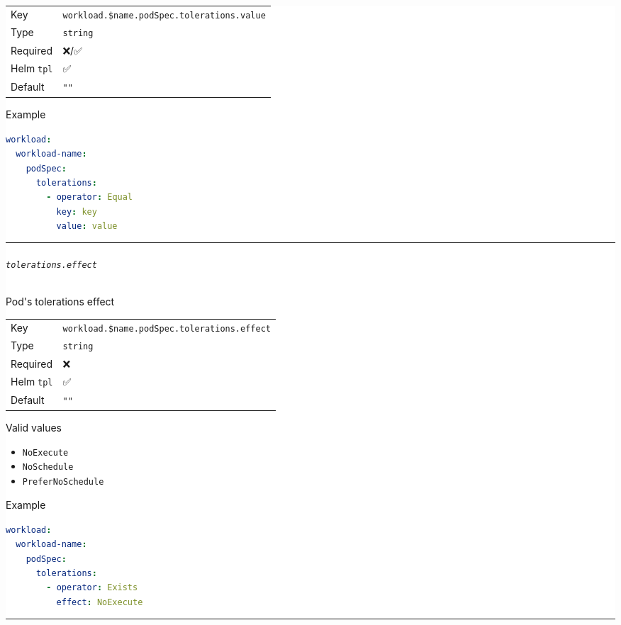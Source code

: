 |            |                                            |
| ---------- | ------------------------------------------ |
| Key        | `workload.$name.podSpec.tolerations.value` |
| Type       | `string`                                   |
| Required   | ❌/✅                                      |
| Helm `tpl` | ✅                                         |
| Default    | `""`                                       |

Example

```yaml
workload:
  workload-name:
    podSpec:
      tolerations:
        - operator: Equal
          key: key
          value: value
```

---

###### `tolerations.effect`

Pod's tolerations effect

|            |                                             |
| ---------- | ------------------------------------------- |
| Key        | `workload.$name.podSpec.tolerations.effect` |
| Type       | `string`                                    |
| Required   | ❌                                          |
| Helm `tpl` | ✅                                          |
| Default    | `""`                                        |

Valid values

- `NoExecute`
- `NoSchedule`
- `PreferNoSchedule`

Example

```yaml
workload:
  workload-name:
    podSpec:
      tolerations:
        - operator: Exists
          effect: NoExecute
```

---